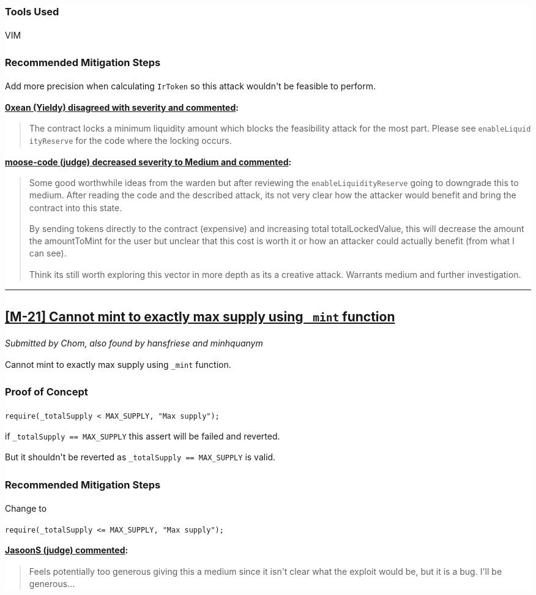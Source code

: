 ### Tools Used

VIM

### Recommended Mitigation Steps

Add more precision when calculating `IrToken` so this attack wouldn't be feasible to perform.

**[0xean (Yieldy) disagreed with severity and commented](https://github.com/code-423n4/2022-06-yieldy-findings/issues/272#issuecomment-1169117495):**
> The contract locks a minimum liquidity amount which blocks the feasibility attack for the most part. Please see `enableLiquidityReserve` for the code where the locking occurs. 
> 

**[moose-code (judge) decreased severity to Medium and commented](https://github.com/code-423n4/2022-06-yieldy-findings/issues/272#issuecomment-1201297362):**
 > Some good worthwhile ideas from the warden but after reviewing the `enableLiquidityReserve` going to downgrade this to medium. After reading the code and the described attack, its not very clear how the attacker would benefit and bring the contract into this state. 
> 
> By sending tokens directly to the contract (expensive) and increasing total totalLockedValue, this will decrease the amount the amountToMint for the user but unclear that this cost is worth it or how an attacker could actually benefit (from what I can see). 
> 
> Think its still worth exploring this vector in more depth as its a creative attack. Warrants medium and further investigation. 



***

## [[M-21] Cannot mint to exactly max supply using `_mint` function](https://github.com/code-423n4/2022-06-yieldy-findings/issues/200)
_Submitted by Chom, also found by hansfriese and minhquanym_

Cannot mint to exactly max supply using `_mint` function.

### Proof of Concept

    require(_totalSupply < MAX_SUPPLY, "Max supply");

if `_totalSupply == MAX_SUPPLY` this assert will be failed and reverted.

But it shouldn't be reverted as `_totalSupply == MAX_SUPPLY` is valid.

### Recommended Mitigation Steps

Change to

    require(_totalSupply <= MAX_SUPPLY, "Max supply");

**[JasoonS (judge) commented](https://github.com/code-423n4/2022-06-yieldy-findings/issues/200#issuecomment-1199257061):**
 > Feels potentially too generous giving this a medium since it isn't clear what the exploit would be, but it is a bug. I'll be generous...
